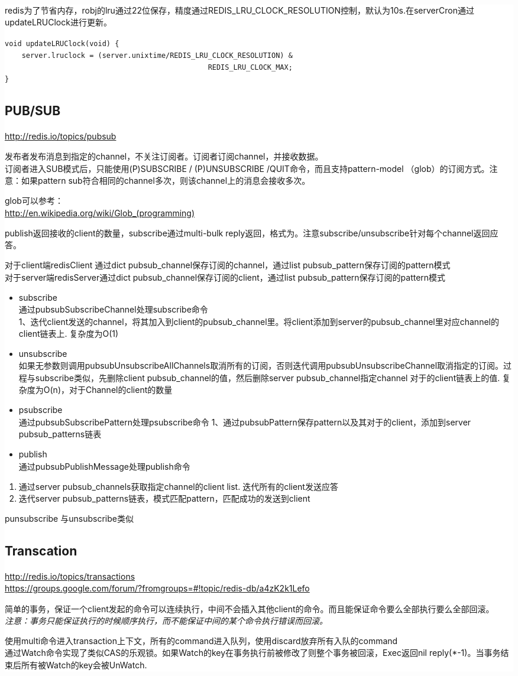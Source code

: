 redis为了节省内存，robj的lru通过22位保存，精度通过REDIS_LRU_CLOCK_RESOLUTION控制，默认为10s.在serverCron通过updateLRUClock进行更新。

    void updateLRUClock(void) {
        server.lruclock = (server.unixtime/REDIS_LRU_CLOCK_RESOLUTION) &
                                                    REDIS_LRU_CLOCK_MAX;                                                                                                                                               
    }

PUB/SUB
--------
<http://redis.io/topics/pubsub>

发布者发布消息到指定的channel，不关注订阅者。订阅者订阅channel，并接收数据。  
订阅者进入SUB模式后，只能使用(P)SUBSCRIBE / (P)UNSUBSCRIBE /QUIT命令，而且支持pattern-model （glob）的订阅方式。注意：如果pattern sub符合相同的channel多次，则该channel上的消息会接收多次。

glob可以参考：  
<http://en.wikipedia.org/wiki/Glob_(programming)>

publish返回接收的client的数量，subscribe通过multi-bulk reply返回，格式为<message kind><channel name><channel number>。注意subscribe/unsubscribe针对每个channel返回应答。

对于client端redisClient 通过dict pubsub_channel保存订阅的channel，通过list  pubsub_pattern保存订阅的pattern模式  
对于server端redisServer通过dict pubsub_channel保存订阅的client，通过list pubsub_pattern保存订阅的pattern模式

* subscribe  
通过pubsubSubscribeChannel处理subscribe命令  
1、迭代client发送的channel，将其加入到client的pubsub_channel里。将client添加到server的pubsub_channel里对应channel的client链表上. 复杂度为O(1)

* unsubscribe  
如果无参数则调用pubsubUnsubscribeAllChannels取消所有的订阅，否则迭代调用pubsubUnsubscribeChannel取消指定的订阅。过程与subscribe类似，先删除client pubsub_channel的值，然后删除server pubsub_channel指定channel 对于的client链表上的值. 复杂度为O(n)，对于Channel的client的数量

* psubscribe  
通过pubsubSubscribePattern处理psubscribe命令
1、通过pubsubPattern保存pattern以及其对于的client，添加到server pubsub_patterns链表

* publish   
通过pubsubPublishMessage处理publish命令
1. 通过server pubsub_channels获取指定channel的client list. 迭代所有的client发送应答
2. 迭代server pubsub_patterns链表，模式匹配pattern，匹配成功的发送到client

punsubscribe 与unsubscribe类似

Transcation
------------
<http://redis.io/topics/transactions>  
<https://groups.google.com/forum/?fromgroups=#!topic/redis-db/a4zK2k1Lefo>

简单的事务，保证一个client发起的命令可以连续执行，中间不会插入其他client的命令。而且能保证命令要么全部执行要么全部回滚。  
*注意：事务只能保证执行的时候顺序执行，而不能保证中间的某个命令执行错误而回滚。*

使用multi命令进入transaction上下文，所有的command进入队列，使用discard放弃所有入队的command  
通过Watch命令实现了类似CAS的乐观锁。如果Watch的key在事务执行前被修改了则整个事务被回滚，Exec返回nil reply(\*-1)。当事务结束后所有被Watch的key会被UnWatch.
